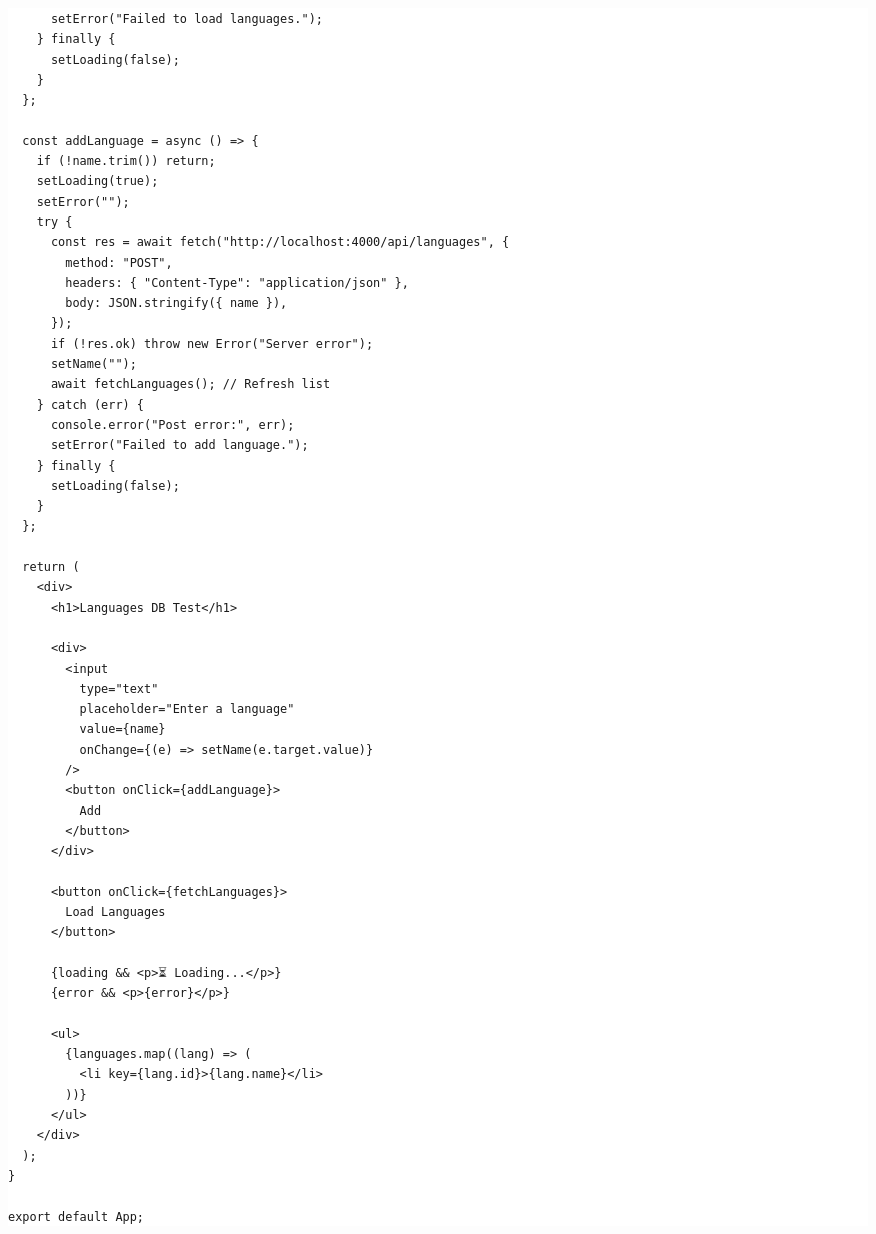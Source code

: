 ```tsx
      setError("Failed to load languages.");
    } finally {
      setLoading(false);
    }
  };

  const addLanguage = async () => {
    if (!name.trim()) return;
    setLoading(true);
    setError("");
    try {
      const res = await fetch("http://localhost:4000/api/languages", {
        method: "POST",
        headers: { "Content-Type": "application/json" },
        body: JSON.stringify({ name }),
      });
      if (!res.ok) throw new Error("Server error");
      setName("");
      await fetchLanguages(); // Refresh list
    } catch (err) {
      console.error("Post error:", err);
      setError("Failed to add language.");
    } finally {
      setLoading(false);
    }
  };

  return (
    <div>
      <h1>Languages DB Test</h1>

      <div>
        <input
          type="text"
          placeholder="Enter a language"
          value={name}
          onChange={(e) => setName(e.target.value)}
        />
        <button onClick={addLanguage}>
          Add
        </button>
      </div>

      <button onClick={fetchLanguages}>
        Load Languages
      </button>

      {loading && <p>⏳ Loading...</p>}
      {error && <p>{error}</p>}

      <ul>
        {languages.map((lang) => (
          <li key={lang.id}>{lang.name}</li>
        ))}
      </ul>
    </div>
  );
}

export default App;
```
